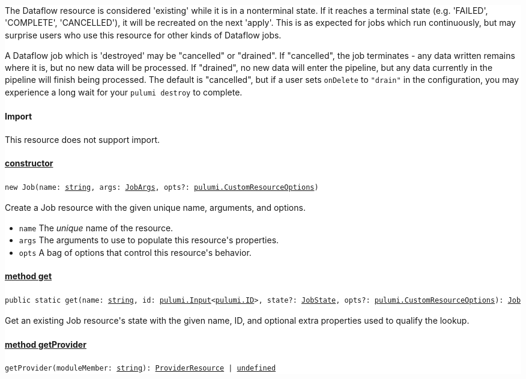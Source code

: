 The Dataflow resource is considered 'existing' while it is in a nonterminal state.  If it reaches a terminal state (e.g. 'FAILED', 'COMPLETE', 'CANCELLED'), it will be recreated on the next 'apply'.  This is as expected for jobs which run continuously, but may surprise users who use this resource for other kinds of Dataflow jobs.

A Dataflow job which is 'destroyed' may be "cancelled" or "drained".  If "cancelled", the job terminates - any data written remains where it is, but no new data will be processed.  If "drained", no new data will enter the pipeline, but any data currently in the pipeline will finish being processed.  The default is "cancelled", but if a user sets `onDelete` to `"drain"` in the configuration, you may experience a long wait for your `pulumi destroy` to complete.

#### Import

This resource does not support import.

<h4 class="pdoc-member-header" id="Job-constructor">
<a class="pdoc-child-name" href="https://github.com/pulumi/pulumi-gcp/blob/d2a042ddab1ab562409b1b0e98628f0272e98ead/sdk/nodejs/dataflow/job.ts#L171"> <b>constructor</b></a>
</h4>


<pre class="highlight"><code><span class='kd'></span><span class='kd'>new</span> Job(name: <span class='kd'><a href='https://developer.mozilla.org/en-US/docs/Web/JavaScript/Reference/Global_Objects/String'>string</a></span>, args: <a href='#JobArgs'>JobArgs</a>, opts?: <a href='/docs/reference/pkg/nodejs/pulumi/pulumi/#CustomResourceOptions'>pulumi.CustomResourceOptions</a>)</code></pre>


Create a Job resource with the given unique name, arguments, and options.

* `name` The _unique_ name of the resource.
* `args` The arguments to use to populate this resource&#39;s properties.
* `opts` A bag of options that control this resource&#39;s behavior.

<h4 class="pdoc-member-header" id="Job-get">
<a class="pdoc-child-name" href="https://github.com/pulumi/pulumi-gcp/blob/d2a042ddab1ab562409b1b0e98628f0272e98ead/sdk/nodejs/dataflow/job.ts#L71">method <b>get</b></a>
</h4>


<pre class="highlight"><code><span class='kd'>public static </span>get(name: <span class='kd'><a href='https://developer.mozilla.org/en-US/docs/Web/JavaScript/Reference/Global_Objects/String'>string</a></span>, id: <a href='/docs/reference/pkg/nodejs/pulumi/pulumi/#Input'>pulumi.Input</a>&lt;<a href='/docs/reference/pkg/nodejs/pulumi/pulumi/#ID'>pulumi.ID</a>&gt;, state?: <a href='#JobState'>JobState</a>, opts?: <a href='/docs/reference/pkg/nodejs/pulumi/pulumi/#CustomResourceOptions'>pulumi.CustomResourceOptions</a>): <a href='#Job'>Job</a></code></pre>


Get an existing Job resource's state with the given name, ID, and optional extra
properties used to qualify the lookup.

<h4 class="pdoc-member-header" id="Job-getProvider">
<a class="pdoc-child-name" href="https://github.com/pulumi/pulumi-gcp/blob/d2a042ddab1ab562409b1b0e98628f0272e98ead/sdk/nodejs/dataflow/job.ts#L61">method <b>getProvider</b></a>
</h4>


<pre class="highlight"><code><span class='kd'></span>getProvider(moduleMember: <span class='kd'><a href='https://developer.mozilla.org/en-US/docs/Web/JavaScript/Reference/Global_Objects/String'>string</a></span>): <a href='/docs/reference/pkg/nodejs/pulumi/pulumi/#ProviderResource'>ProviderResource</a> | <span class='kd'><a href='https://developer.mozilla.org/en-US/docs/Web/JavaScript/Reference/Global_Objects/undefined'>undefined</a></span></code></pre>
